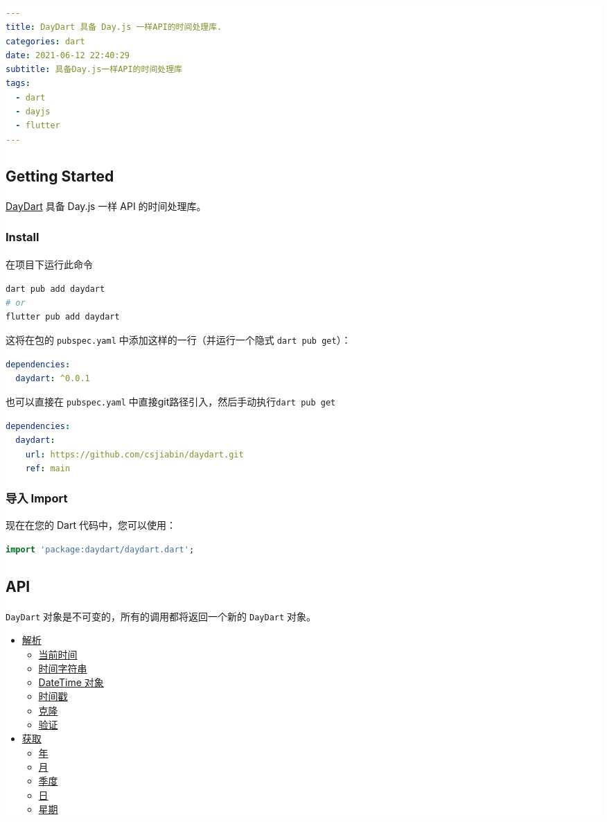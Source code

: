```yaml
---
title: DayDart 具备 Day.js 一样API的时间处理库.
categories: dart
date: 2021-06-12 22:40:29
subtitle: 具备Day.js一样API的时间处理库
tags:
  - dart
  - dayjs
  - flutter
---
```


## Getting Started

[DayDart](https://github.com/csjiabin/daydart) 具备 Day.js 一样 API 的时间处理库。

### Install

在项目下运行此命令

```sh
dart pub add daydart
# or
flutter pub add daydart
```

这将在包的 `pubspec.yaml` 中添加这样的一行（并运行一个隐式 `dart pub get`）：

```yaml
dependencies:
  daydart: ^0.0.1
```

也可以直接在 `pubspec.yaml` 中直接git路径引入，然后手动执行`dart pub get`

```yaml
dependencies:
  daydart:
    url: https://github.com/csjiabin/daydart.git
    ref: main
```

### 导入 Import

现在在您的 Dart 代码中，您可以使用：

```dart
import 'package:daydart/daydart.dart';
```

## API

`DayDart` 对象是不可变的，所有的调用都将返回一个新的 `DayDart` 对象。

- [解析](#解析)
  - [当前时间](#默认值)
  - [时间字符串](#字符串)
  - [DateTime 对象](#DateTime-对象)
  - [时间戳](#时间戳)
  - [克隆](#克隆)
  - [验证](#验证)
- [获取](#获取)
  - [年](#年)
  - [月](#月)
  - [季度](#季度)
  - [日](#日)
  - [星期](#星期)